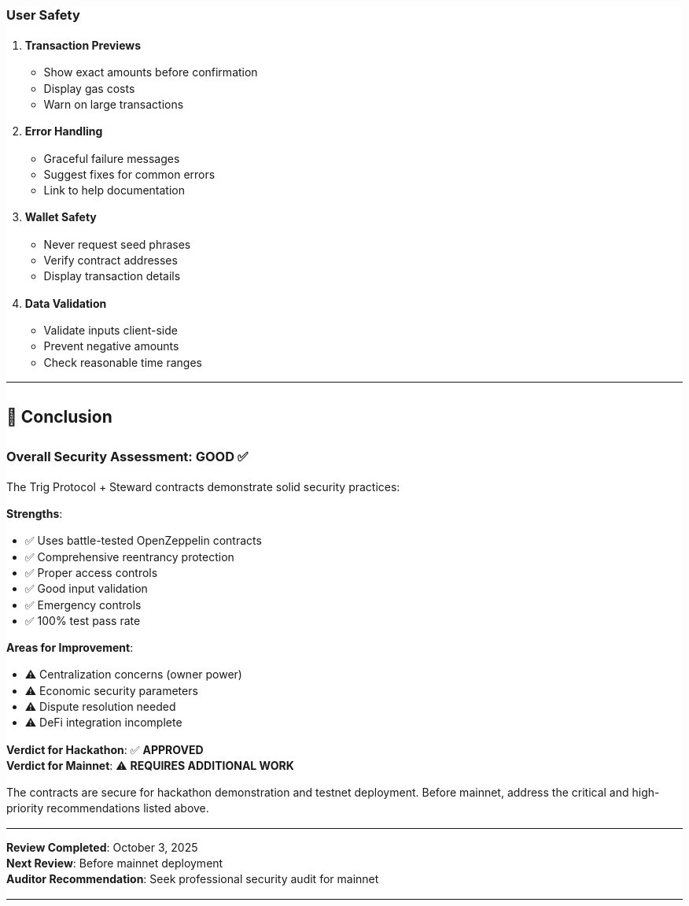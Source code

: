 ### User Safety

1. **Transaction Previews**
   - Show exact amounts before confirmation
   - Display gas costs
   - Warn on large transactions

2. **Error Handling**
   - Graceful failure messages
   - Suggest fixes for common errors
   - Link to help documentation

3. **Wallet Safety**
   - Never request seed phrases
   - Verify contract addresses
   - Display transaction details

4. **Data Validation**
   - Validate inputs client-side
   - Prevent negative amounts
   - Check reasonable time ranges

---

## 🎉 Conclusion

### Overall Security Assessment: **GOOD** ✅

The Trig Protocol + Steward contracts demonstrate solid security practices:

**Strengths**:
- ✅ Uses battle-tested OpenZeppelin contracts
- ✅ Comprehensive reentrancy protection
- ✅ Proper access controls
- ✅ Good input validation
- ✅ Emergency controls
- ✅ 100% test pass rate

**Areas for Improvement**:
- ⚠️ Centralization concerns (owner power)
- ⚠️ Economic security parameters
- ⚠️ Dispute resolution needed
- ⚠️ DeFi integration incomplete

**Verdict for Hackathon**: ✅ **APPROVED**  
**Verdict for Mainnet**: ⚠️ **REQUIRES ADDITIONAL WORK**

The contracts are secure for hackathon demonstration and testnet deployment. Before mainnet, address the critical and high-priority recommendations listed above.

---

**Review Completed**: October 3, 2025  
**Next Review**: Before mainnet deployment  
**Auditor Recommendation**: Seek professional security audit for mainnet  

---
